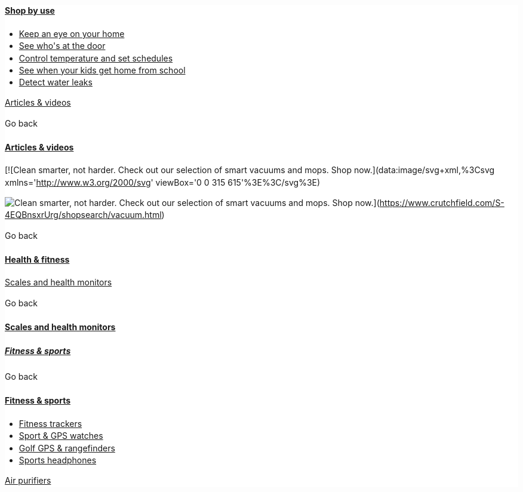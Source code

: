 #### [Shop by use](https://www.crutchfield.com/S-4EQBnsxrUrg/brands/smart-home.aspx)

* [Keep an eye on your home](https://www.crutchfield.com/S-4EQBnsxrUrg/o_146813/Keep-an-eye-on-your-home.html)
* [See who's at the door](https://www.crutchfield.com/S-4EQBnsxrUrg/o_146814/See-whos-at-the-door.html)
* [Control temperature and set schedules](https://www.crutchfield.com/S-4EQBnsxrUrg/g_444150/Smart-Wi-Fi-Thermostats.html)
* [See when your kids get home from school](https://www.crutchfield.com/S-4EQBnsxrUrg/o_146815/See-when-your-kids-get-home-from-school.html)
* [Detect water leaks](https://www.crutchfield.com/S-4EQBnsxrUrg/o_146816/Detect-water-leaks.html)

[Articles & videos](https://www.crutchfield.com/S-4EQBnsxrUrg/lg_429250/Smart-Home-How-To-FAQ-and-Shopping-Guides.html)

Go back

#### [Articles & videos](https://www.crutchfield.com/S-4EQBnsxrUrg/lg_429250/Smart-Home-How-To-FAQ-and-Shopping-Guides.html)

[![Clean smarter, not harder. Check out our selection of smart vacuums and mops. Shop now.](data:image/svg+xml,%3Csvg xmlns='http://www.w3.org/2000/svg' viewBox='0 0 315 615'%3E%3C/svg%3E)

![Clean smarter, not harder. Check out our selection of smart vacuums and mops. Shop now.](//images.crutchfieldonline.com/ImageBank/v20240424131000/common/header/dropdown-nav/us/11-10-23/meganav-smart-home.jpg)](https://www.crutchfield.com/S-4EQBnsxrUrg/shopsearch/vacuum.html)

Go back

#### [Health & fitness](https://www.crutchfield.com/S-4EQBnsxrUrg/c_22/Health-Fitness.html)

[Scales and health monitors](https://www.crutchfield.com/S-4EQBnsxrUrg/g_488850/Scales-Health-Monitors.html)

Go back

#### [Scales and health monitors](https://www.crutchfield.com/S-4EQBnsxrUrg/g_488850/Scales-Health-Monitors.html)

##### [Fitness & sports](https://www.crutchfield.com/S-4EQBnsxrUrg/m_380150/Fitness-Sports.html)

Go back

#### [Fitness & sports](https://www.crutchfield.com/S-4EQBnsxrUrg/m_380150/Fitness-Sports.html)

* [Fitness trackers](https://www.crutchfield.com/S-4EQBnsxrUrg/g_381250/Fitness-Trackers.html)
* [Sport & GPS watches](https://www.crutchfield.com/S-4EQBnsxrUrg/g_444650/Sport-GPS-Watches.html)
* [Golf GPS & rangefinders](https://www.crutchfield.com/S-4EQBnsxrUrg/g_380450/Golf-GPS-Rangefinders.html)
* [Sports headphones](https://www.crutchfield.com/S-4EQBnsxrUrg/g_359350/Sports-Headphones.html)

[Air purifiers](https://www.crutchfield.com/S-4EQBnsxrUrg/g_495050/Air-Purifiers.html)
